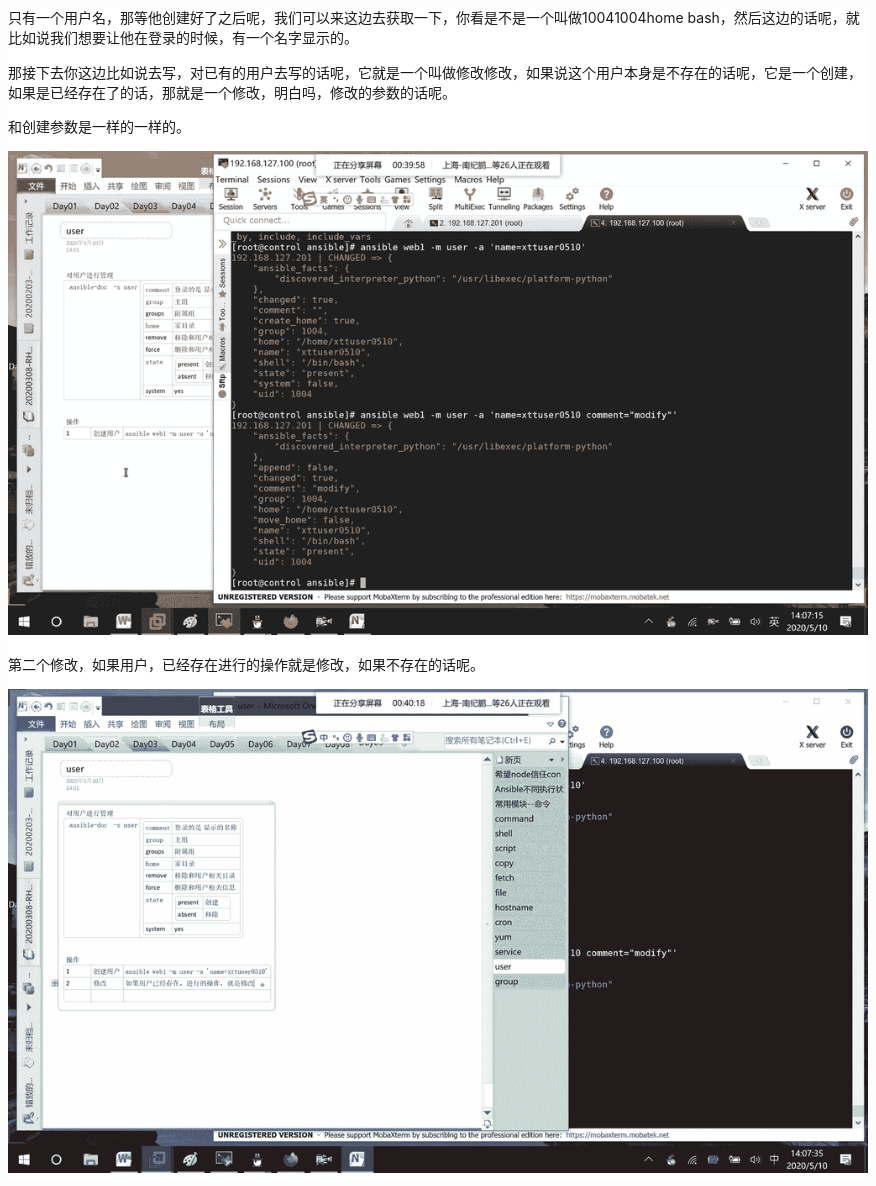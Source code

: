 只有一个用户名，那等他创建好了之后呢，我们可以来这边去获取一下，你看是不是一个叫做10041004home bash，然后这边的话呢，就比如说我们想要让他在登录的时候，有一个名字显示的。

那接下去你这边比如说去写，对已有的用户去写的话呢，它就是一个叫做修改修改，如果说这个用户本身是不存在的话呢，它是一个创建，如果是已经存在了的话，那就是一个修改，明白吗，修改的参数的话呢。

和创建参数是一样的一样的。

![](img/aeee1ddae929234864dbbec01a660e9c_169.png)

第二个修改，如果用户，已经存在进行的操作就是修改，如果不存在的话呢。

![](img/aeee1ddae929234864dbbec01a660e9c_171.png)
